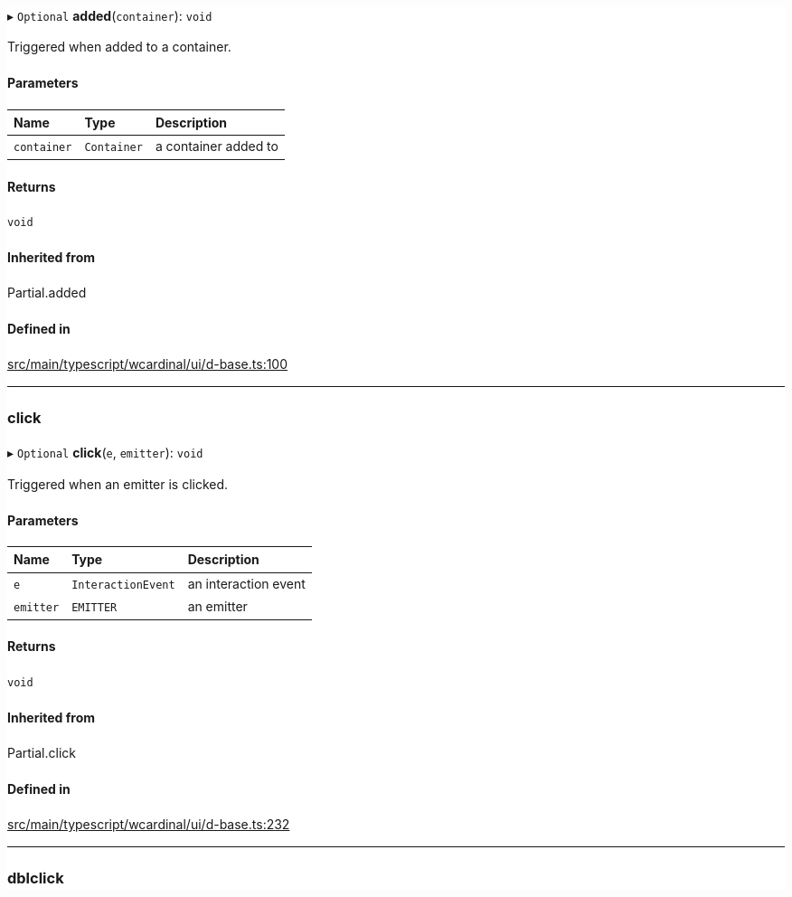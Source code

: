 ▸ `Optional` **added**(`container`): `void`

Triggered when added to a container.

#### Parameters

| Name | Type | Description |
| :------ | :------ | :------ |
| `container` | `Container` | a container added to |

#### Returns

`void`

#### Inherited from

Partial.added

#### Defined in

[src/main/typescript/wcardinal/ui/d-base.ts:100](https://github.com/winter-cardinal/winter-cardinal-ui/blob/v0.227.0/src/main/typescript/wcardinal/ui/d-base.ts#L100)

___

### click

▸ `Optional` **click**(`e`, `emitter`): `void`

Triggered when an emitter is clicked.

#### Parameters

| Name | Type | Description |
| :------ | :------ | :------ |
| `e` | `InteractionEvent` | an interaction event |
| `emitter` | `EMITTER` | an emitter |

#### Returns

`void`

#### Inherited from

Partial.click

#### Defined in

[src/main/typescript/wcardinal/ui/d-base.ts:232](https://github.com/winter-cardinal/winter-cardinal-ui/blob/v0.227.0/src/main/typescript/wcardinal/ui/d-base.ts#L232)

___

### dblclick
